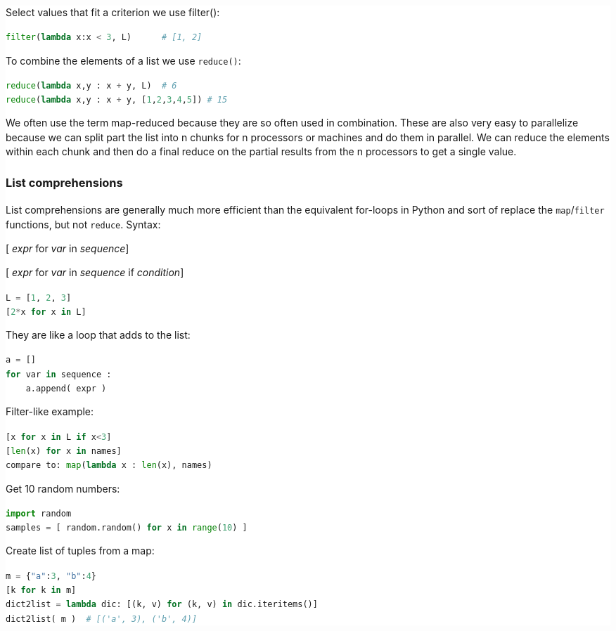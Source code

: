 Select values that fit a criterion we use filter():

```python
filter(lambda x:x < 3, L)      # [1, 2]
```

To combine the elements of a list we use `reduce()`:

```python
reduce(lambda x,y : x + y, L)  # 6
reduce(lambda x,y : x + y, [1,2,3,4,5]) # 15
```

We often use the term map-reduced because they are so often used in combination. These are also very easy to parallelize because we can split part the list into n chunks for n processors or machines and do them in parallel. We can reduce the elements within each chunk and then do a final reduce on the partial results from the n processors to get a single value.

### List comprehensions

List comprehensions are generally much more efficient than the equivalent for-loops in Python and sort of replace the `map`/`filter` functions, but not `reduce`.
Syntax:

[ *expr* for *var* in *sequence*]

[ *expr* for *var* in *sequence* if *condition*]

```python
L = [1, 2, 3]
[2*x for x in L]
```

They are like a loop that adds to the list:

```python
a = []
for var in sequence :
    a.append( expr )
```

Filter-like example:

```python
[x for x in L if x<3]
[len(x) for x in names]
compare to: map(lambda x : len(x), names)
```

Get 10 random numbers:

```python
import random
samples = [ random.random() for x in range(10) ]
```

Create list of tuples from a map:

```python
m = {"a":3, "b":4}
[k for k in m]
dict2list = lambda dic: [(k, v) for (k, v) in dic.iteritems()]
dict2list( m )  # [('a', 3), ('b', 4)]
```
